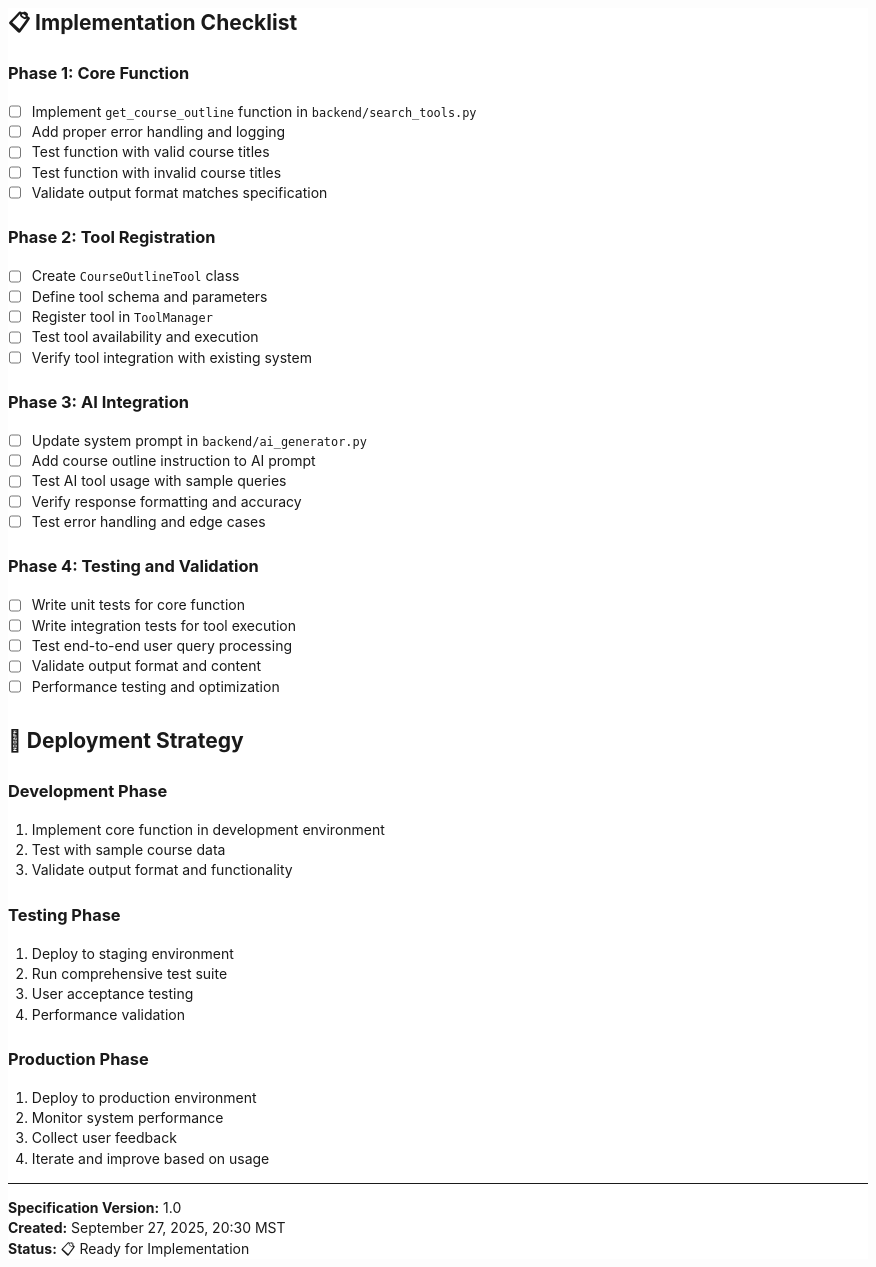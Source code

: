
## 📋 Implementation Checklist

### **Phase 1: Core Function**
- [ ] Implement `get_course_outline` function in `backend/search_tools.py`
- [ ] Add proper error handling and logging
- [ ] Test function with valid course titles
- [ ] Test function with invalid course titles
- [ ] Validate output format matches specification

### **Phase 2: Tool Registration**
- [ ] Create `CourseOutlineTool` class
- [ ] Define tool schema and parameters
- [ ] Register tool in `ToolManager`
- [ ] Test tool availability and execution
- [ ] Verify tool integration with existing system

### **Phase 3: AI Integration**
- [ ] Update system prompt in `backend/ai_generator.py`
- [ ] Add course outline instruction to AI prompt
- [ ] Test AI tool usage with sample queries
- [ ] Verify response formatting and accuracy
- [ ] Test error handling and edge cases

### **Phase 4: Testing and Validation**
- [ ] Write unit tests for core function
- [ ] Write integration tests for tool execution
- [ ] Test end-to-end user query processing
- [ ] Validate output format and content
- [ ] Performance testing and optimization

## 🚀 Deployment Strategy

### **Development Phase**
1. Implement core function in development environment
2. Test with sample course data
3. Validate output format and functionality

### **Testing Phase**
1. Deploy to staging environment
2. Run comprehensive test suite
3. User acceptance testing
4. Performance validation

### **Production Phase**
1. Deploy to production environment
2. Monitor system performance
3. Collect user feedback
4. Iterate and improve based on usage

---

**Specification Version:** 1.0  
**Created:** September 27, 2025, 20:30 MST  
**Status:** 📋 Ready for Implementation
